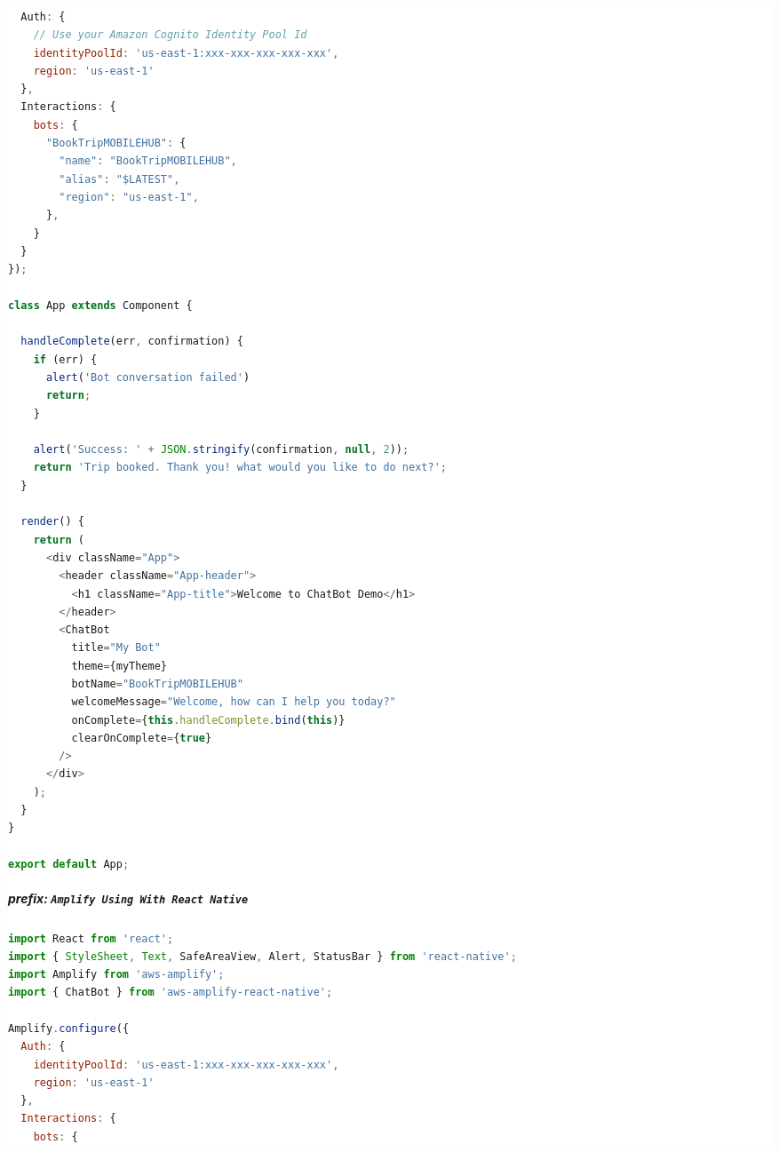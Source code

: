 ```js
  Auth: {
    // Use your Amazon Cognito Identity Pool Id
    identityPoolId: 'us-east-1:xxx-xxx-xxx-xxx-xxx',
    region: 'us-east-1'
  },
  Interactions: {
    bots: {
      "BookTripMOBILEHUB": {
        "name": "BookTripMOBILEHUB",
        "alias": "$LATEST",
        "region": "us-east-1",
      },
    }
  }
});

class App extends Component {

  handleComplete(err, confirmation) {
    if (err) {
      alert('Bot conversation failed')
      return;
    }

    alert('Success: ' + JSON.stringify(confirmation, null, 2));
    return 'Trip booked. Thank you! what would you like to do next?';
  }

  render() {
    return (
      <div className="App">
        <header className="App-header">
          <h1 className="App-title">Welcome to ChatBot Demo</h1>
        </header>
        <ChatBot
          title="My Bot"
          theme={myTheme}
          botName="BookTripMOBILEHUB"
          welcomeMessage="Welcome, how can I help you today?"
          onComplete={this.handleComplete.bind(this)}
          clearOnComplete={true}
        />
      </div>
    );
  }
}

export default App;
```
##### prefix: ```Amplify Using With React Native```
```js
import React from 'react';
import { StyleSheet, Text, SafeAreaView, Alert, StatusBar } from 'react-native';
import Amplify from 'aws-amplify';
import { ChatBot } from 'aws-amplify-react-native';

Amplify.configure({
  Auth: {
    identityPoolId: 'us-east-1:xxx-xxx-xxx-xxx-xxx',
    region: 'us-east-1'
  },
  Interactions: {
    bots: {
```